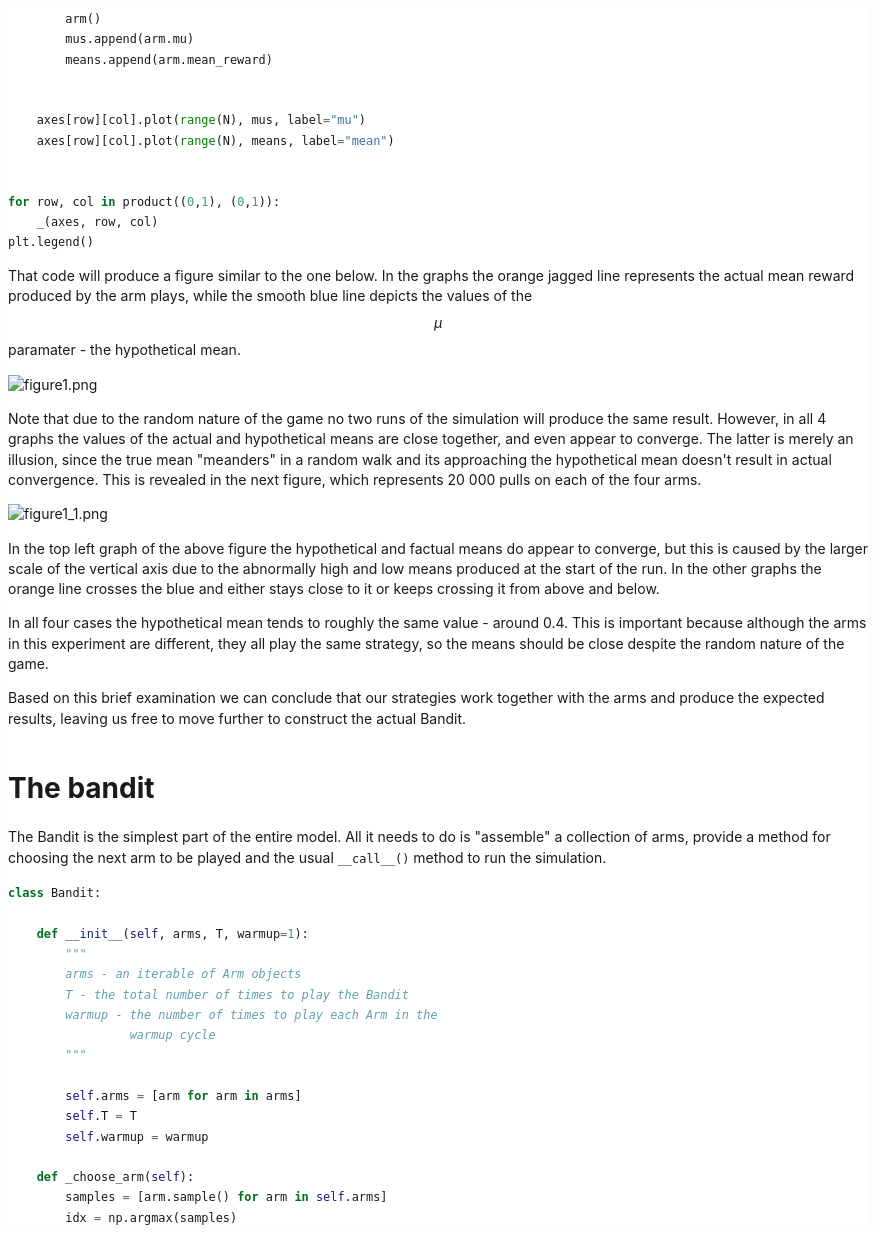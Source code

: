 ```python
        arm()
        mus.append(arm.mu)
        means.append(arm.mean_reward)


    axes[row][col].plot(range(N), mus, label="mu")
    axes[row][col].plot(range(N), means, label="mean")


for row, col in product((0,1), (0,1)):
    _(axes, row, col)
plt.legend()
```

That code will produce a figure similar to the one below. In the graphs the orange jagged line represents the actual mean reward produced by the arm plays, while the smooth blue line depicts the values of the $$\mu$$ paramater - the hypothetical mean.

![figure1.png](/assets/images/figure1.png)

Note that due to the random nature of the game no two runs of the simulation will produce the same result. However, in all 4 graphs the values of the actual and hypothetical means are close together, and even appear to converge. The latter is merely an illusion, since the true mean "meanders" in a random walk and its approaching the hypothetical mean doesn't result in actual convergence. This is revealed in the next figure, which represents 20 000 pulls on each of the four arms.

![figure1_1.png](/assets/images/figure1_1.png)

In the top left graph of the above figure the hypothetical and factual means do appear to converge, but this is caused by the larger scale of the vertical axis due to the abnormally high and low means produced at the start of the run. In the other graphs the orange line crosses the blue and either stays close to it or keeps crossing it from above and below. 

In all four cases the hypothetical mean tends to roughly the same value - around 0.4. This is important because although the arms in this experiment are different, they all play the same strategy, so the means should be close despite the random nature of the game.

Based on this brief examination we can conclude that our strategies work together with the arms and produce the expected results, leaving us free to move further to construct the actual Bandit.

# The bandit

The Bandit is the simplest part of the entire model. All it needs to do is "assemble" a collection of arms, provide a method for choosing the next arm to be played and the usual `__call__()` method to run the simulation.


```python
class Bandit:
    
    def __init__(self, arms, T, warmup=1):
        """
        arms - an iterable of Arm objects
        T - the total number of times to play the Bandit
        warmup - the number of times to play each Arm in the
                 warmup cycle
        """
        
        self.arms = [arm for arm in arms]
        self.T = T
        self.warmup = warmup
    
    def _choose_arm(self):
        samples = [arm.sample() for arm in self.arms]
        idx = np.argmax(samples)
```